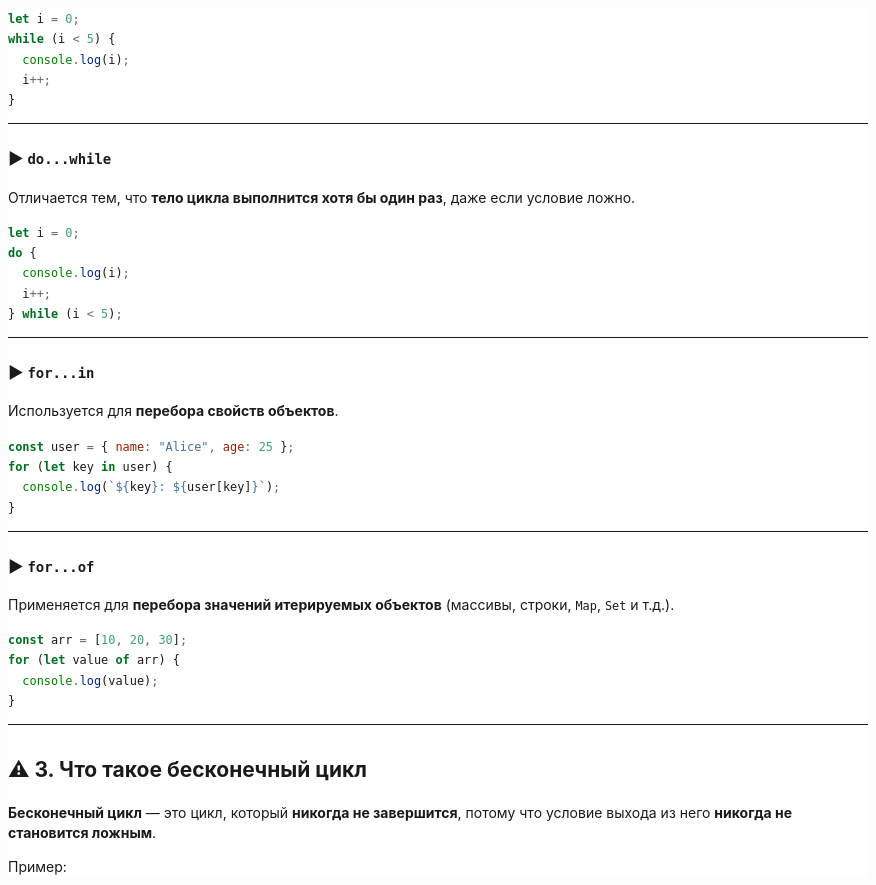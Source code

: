 ```js
let i = 0;
while (i < 5) {
  console.log(i);
  i++;
}
```

---

### ▶️ `do...while`

Отличается тем, что **тело цикла выполнится хотя бы один раз**, даже если условие ложно.

```js
let i = 0;
do {
  console.log(i);
  i++;
} while (i < 5);
```

---

### ▶️ `for...in`

Используется для **перебора свойств объектов**.

```js
const user = { name: "Alice", age: 25 };
for (let key in user) {
  console.log(`${key}: ${user[key]}`);
}
```

---

### ▶️ `for...of`

Применяется для **перебора значений итерируемых объектов** (массивы, строки, `Map`, `Set` и т.д.).

```js
const arr = [10, 20, 30];
for (let value of arr) {
  console.log(value);
}
```

---

## ⚠️ 3. Что такое бесконечный цикл

**Бесконечный цикл** — это цикл, который **никогда не завершится**, потому что условие выхода из него **никогда не становится ложным**.

Пример:
